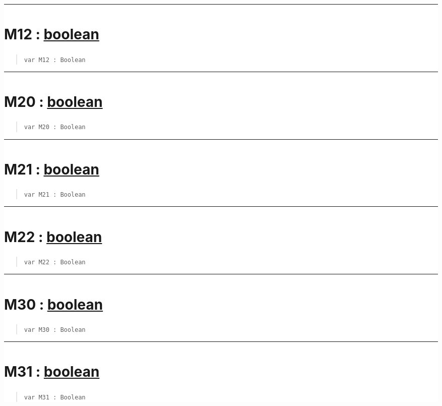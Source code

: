 
---  
 #  M12 : [boolean](boolean.md)

> 
> ``` lang=cpp, name=Nada
> var M12 : Boolean


---  
 #  M20 : [boolean](boolean.md)

> 
> ``` lang=cpp, name=Nada
> var M20 : Boolean


---  
 #  M21 : [boolean](boolean.md)

> 
> ``` lang=cpp, name=Nada
> var M21 : Boolean


---  
 #  M22 : [boolean](boolean.md)

> 
> ``` lang=cpp, name=Nada
> var M22 : Boolean


---  
 #  M30 : [boolean](boolean.md)

> 
> ``` lang=cpp, name=Nada
> var M30 : Boolean


---  
 #  M31 : [boolean](boolean.md)

> 
> ``` lang=cpp, name=Nada
> var M31 : Boolean
